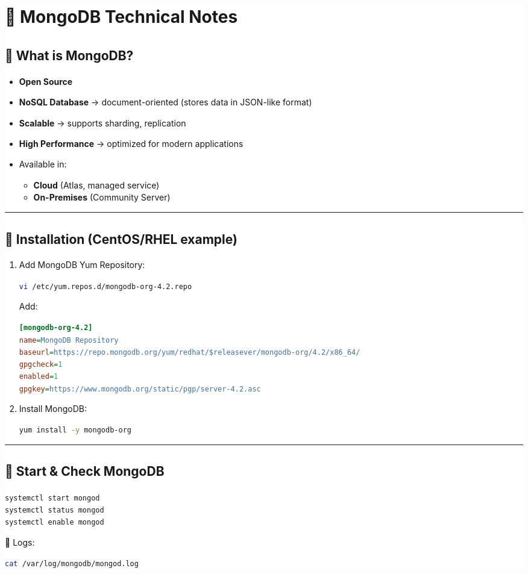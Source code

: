 # 📒 MongoDB Technical Notes

## 🔹 What is MongoDB?

* **Open Source**
* **NoSQL Database** → document-oriented (stores data in JSON-like format)
* **Scalable** → supports sharding, replication
* **High Performance** → optimized for modern applications
* Available in:

  * **Cloud** (Atlas, managed service)
  * **On-Premises** (Community Server)

---

## 🔹 Installation (CentOS/RHEL example)

1. Add MongoDB Yum Repository:

   ```bash
   vi /etc/yum.repos.d/mongodb-org-4.2.repo
   ```

   Add:

   ```ini
   [mongodb-org-4.2]
   name=MongoDB Repository
   baseurl=https://repo.mongodb.org/yum/redhat/$releasever/mongodb-org/4.2/x86_64/
   gpgcheck=1
   enabled=1
   gpgkey=https://www.mongodb.org/static/pgp/server-4.2.asc
   ```

2. Install MongoDB:

   ```bash
   yum install -y mongodb-org
   ```

---

## 🔹 Start & Check MongoDB

```bash
systemctl start mongod
systemctl status mongod
systemctl enable mongod
```

📌 Logs:

```bash
cat /var/log/mongodb/mongod.log
```
